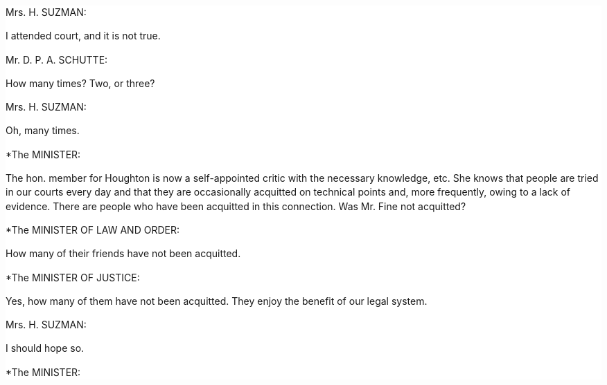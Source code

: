 </speech>

<speech by="#suzman">

<from>Mrs. <person refersTo="hansard_za">H. SUZMAN</person>:</from>

<p>I attended court, and it is not true.</p>

</speech>

<speech by="#schutte">

<from>Mr. <person refersTo="hansard_za">D. P. A. SCHUTTE</person>:</from>

<p>How many times? Two, or three?</p>

</speech>

<speech by="#suzman">

<from>Mrs. <person refersTo="hansard_za">H. SUZMAN</person>:</from>

<p>Oh, many times.</p>

</speech>

<speech by="#minister">

<from>*The <person refersTo="hansard_za">MINISTER</person>:</from>

<p>The hon. member for Houghton is now a self-appointed critic with the necessary knowledge, etc. She knows that people are tried in our courts every day and that they are occasionally acquitted on technical points and, more frequently, owing to a lack of evidence. There are people who have been acquitted in this connection. Was Mr. Fine not acquitted?</p>

</speech>

<speech by="#minister_of_law_and_order">

<from>*The <person refersTo="hansard_za">MINISTER OF LAW AND ORDER</person>:</from>

<p>How many of their friends have not been acquitted.</p>

</speech>

<speech by="#minister_of_justice">

<from>*The <person refersTo="hansard_za">MINISTER OF JUSTICE</person>:</from>

<p>Yes, how many of them have not been acquitted. They enjoy the benefit of our legal system.</p>

</speech>

<speech by="#suzman">

<from>Mrs. <person refersTo="hansard_za">H. SUZMAN</person>:</from>

<p>I should hope so.</p>

</speech>

<speech by="#minister">

<from>*The <person refersTo="hansard_za">MINISTER</person>:</from>
